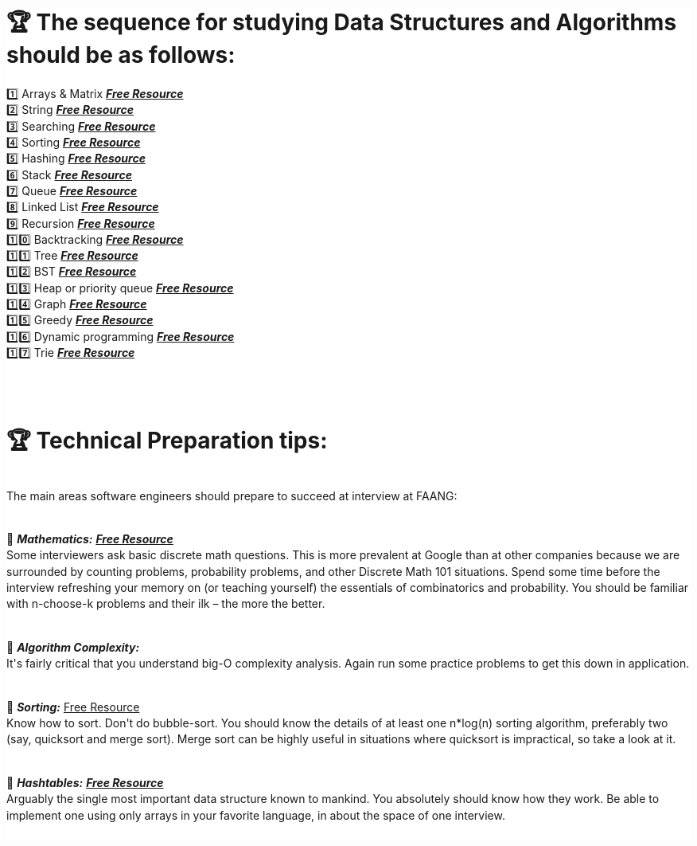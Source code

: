  
 
 # 🏆  The sequence for studying Data Structures and Algorithms should be as follows: 

1️⃣  Arrays & Matrix [***Free Resource***](https://bit.ly/3VVmKSp) \
2️⃣  String [***Free Resource***](https://bit.ly/3FQcyFi) \
3️⃣  Searching [***Free Resource***](https://bit.ly/3hwsVO6) \
4️⃣  Sorting [***Free Resource***](https://bit.ly/3hwsVO6) \
5️⃣  Hashing [***Free Resource***](https://bit.ly/3FUol5B) \
6️⃣  Stack [***Free Resource***](https://bit.ly/3HCbS7T) \
7️⃣  Queue [***Free Resource***](https://bit.ly/3HCbS7T) \
8️⃣  Linked List [***Free Resource***](https://bit.ly/3HIB9NI) \
9️⃣  Recursion [***Free Resource***](https://bit.ly/3YpU5Xi) \
1️⃣0️⃣  Backtracking [***Free Resource***](https://bit.ly/3YpU5Xi) \
1️⃣1️⃣  Tree [***Free Resource***](https://bit.ly/3BCaM8q) \
1️⃣2️⃣  BST [***Free Resource***](https://bit.ly/3WjhdoI) \
1️⃣3️⃣  Heap or priority queue [***Free Resource***](https://bit.ly/3Yx8yRl) \
1️⃣4️⃣  Graph [***Free Resource***](https://bit.ly/3BB7zG6) \
1️⃣5️⃣  Greedy [***Free Resource***](https://bit.ly/3W5dKdB) \
1️⃣6️⃣  Dynamic programming [***Free Resource***](https://bit.ly/3UWcsAg) \
1️⃣7️⃣  Trie [***Free Resource***](https://bit.ly/3YtXO6d)
 <br><br><br>

 
# 🏆  Technical Preparation tips:
<br>
The main areas software engineers should prepare to succeed at interview at FAANG:
<br><br>

📗 ***Mathematics:*** [***Free Resource***](https://bit.ly/3j1V9k9)<br> Some interviewers ask basic discrete math questions.
This is more prevalent at Google than at other companies because we are surrounded by
counting problems, probability problems, and other Discrete Math 101 situations. Spend some
time before the interview refreshing your memory on (or teaching yourself) the essentials of
combinatorics and probability. You should be familiar with n-choose-k problems and their ilk – the
more the better.
<br><br>

📗 ***Algorithm Complexity:*** <br> It's fairly critical that you understand big-O complexity analysis. Again
run some practice problems to get this down in application. 
<br><br>

📗 ***Sorting:*** [Free Resource](https://bit.ly/3hwsVO6) <br> Know how to sort. Don't do bubble-sort. You should know the details of at least one
n*log(n) sorting algorithm, preferably two (say, quicksort and merge sort). Merge sort can be
highly useful in situations where quicksort is impractical, so take a look at it. 
<br><br>

📗 ***Hashtables:*** [***Free Resource***](https://bit.ly/3FUol5B) <br> Arguably the single most important data structure known to mankind. You absolutely
should know how they work. Be able to implement one using only arrays in your favorite
language, in about the space of one interview. 
<br><br>
